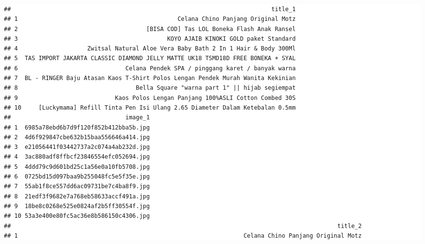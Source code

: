     ##                                                                           title_1
    ## 1                                              Celana Chino Panjang Original Motz
    ## 2                                     [BISA COD] Tas LOL Boneka Flash Anak Ransel
    ## 3                                           KOYO AJAIB KINOKI GOLD paket Standard
    ## 4                    Zwitsal Natural Aloe Vera Baby Bath 2 In 1 Hair & Body 300Ml
    ## 5  TAS IMPORT JAKARTA CLASSIC DIAMOND JELLY MATTE UK18 TSMD18D FREE BONEKA + SYAL
    ## 6                               Celana Pendek SPA / pinggang karet / banyak warna
    ## 7  BL - RINGER Baju Atasan Kaos T-Shirt Polos Lengan Pendek Murah Wanita Kekinian
    ## 8                                  Bella Square "warna part 1" || hijab segiempat
    ## 9                            Kaos Polos Lengan Panjang 100%ASLI Cotton Combed 30S
    ## 10     [Luckymama] Refill Tinta Pen Isi Ulang 2.65 Diameter Dalam Ketebalan 0.5mm
    ##                                 image_1
    ## 1  6985a78ebd6b7d9f120f852b412bba5b.jpg
    ## 2  4d6f929847cbe632b15baa556646a414.jpg
    ## 3  e21056441f03442737a2c074a4ab232d.jpg
    ## 4  3ac880adf8ffbcf23846554efc052694.jpg
    ## 5  4ddd79c9d601bd25c1a56e0a10fb5708.jpg
    ## 6  0725bd15d097baa9b255048fc5e5f35e.jpg
    ## 7  55ab1f8ce557dd6ac09731be7c4ba8f9.jpg
    ## 8  21edf3f9682e7a768eb58633accf491a.jpg
    ## 9  18be8c0268e525e0824af2b5ff30554f.jpg
    ## 10 53a3e400e80fc5ac36e8b586150c4306.jpg
    ##                                                                                              title_2
    ## 1                                                                 Celana Chino Panjang Original Motz